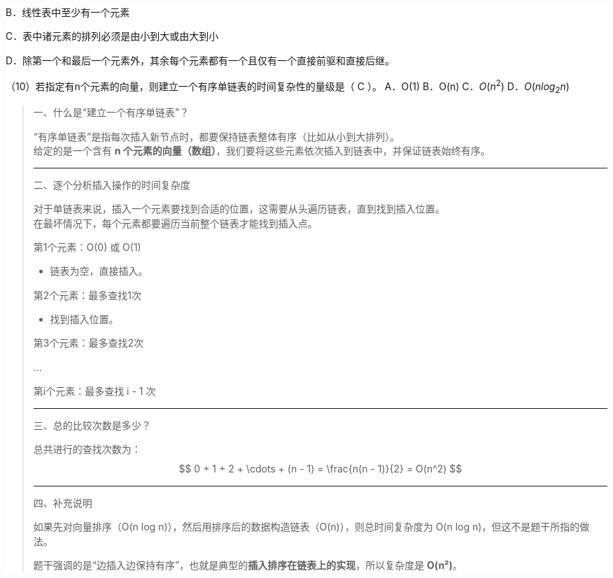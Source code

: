 B．线性表中至少有一个元素

C．表中诸元素的排列必须是由小到大或由大到小

D．除第一个和最后一个元素外，其余每个元素都有一个且仅有一个直接前驱和直接后继。



（10）若指定有n个元素的向量，则建立一个有序单链表的时间复杂性的量级是（ C ）。
A．O(1)      B．O(n)       C．$O(n^2)$      D．$O(nlog_2n)$



> 一、什么是“建立一个有序单链表”？
>
> “有序单链表”是指每次插入新节点时，都要保持链表整体有序（比如从小到大排列）。  
> 给定的是一个含有 **n 个元素的向量（数组）**，我们要将这些元素依次插入到链表中，并保证链表始终有序。
>
> ---
>
> 二、逐个分析插入操作的时间复杂度
>
> 对于单链表来说，插入一个元素要找到合适的位置，这需要从头遍历链表，直到找到插入位置。  
> 在最坏情况下，每个元素都要遍历当前整个链表才能找到插入点。
>
> 第1个元素：O(0) 或 O(1)
>
> - 链表为空，直接插入。
>
> 第2个元素：最多查找1次
>
> - 找到插入位置。
>
> 第3个元素：最多查找2次
>
> ...
>
> 第i个元素：最多查找 i - 1 次
>
> ---
>
> 三、总的比较次数是多少？
>
> 总共进行的查找次数为：
> $$
> 0 + 1 + 2 + \cdots + (n - 1) = \frac{n(n - 1)}{2} = O(n^2)
> $$
>
> ---
>
> 四、补充说明
>
> 如果先对向量排序（O(n log n)），然后用排序后的数据构造链表（O(n)），则总时间复杂度为 O(n log n)，但这不是题干所指的做法。
>
> 题干强调的是“边插入边保持有序”，也就是典型的**插入排序在链表上的实现**，所以复杂度是 **O(n²)**。
>
> 
